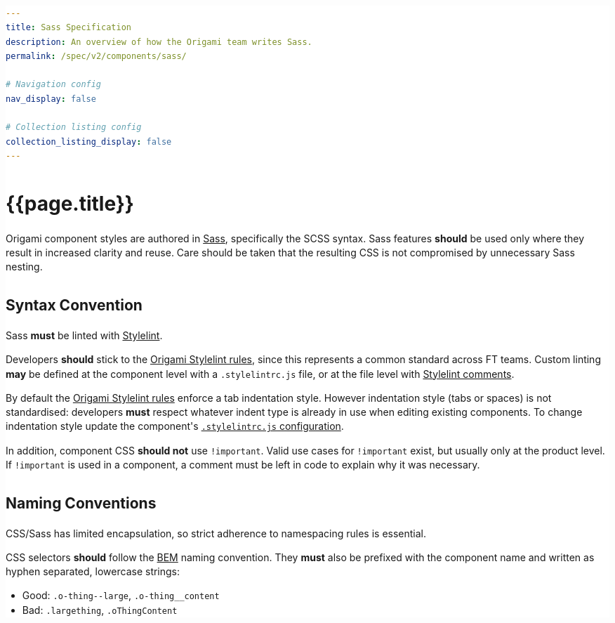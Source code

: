 ```yaml
---
title: Sass Specification
description: An overview of how the Origami team writes Sass.
permalink: /spec/v2/components/sass/

# Navigation config
nav_display: false

# Collection listing config
collection_listing_display: false
---
```


# {{page.title}}

Origami component styles are authored in <a href="http://sass-lang.com/" class="o-typography-link--external">Sass</a>, specifically the SCSS syntax. Sass features **should** be used only where they result in increased clarity and reuse. Care should be taken that the resulting CSS is not compromised by unnecessary Sass nesting.

## Syntax Convention


Sass **must** be linted with [Stylelint](https://stylelint.io/).

Developers **should** stick to the <a href="https://github.com/Financial-Times/stylelint-config-origami-component" class="o-typography-link--external">Origami Stylelint rules</a>, since this represents a common standard across FT teams. Custom linting **may** be defined at the component level with a `.stylelintrc.js` file, or at the file level with <a href="https://stylelint.io/user-guide/rules/comment-empty-line-before#stylelint-commands" class="o-typography-link--external">Stylelint comments</a>.

By default the <a href="https://github.com/Financial-Times/stylelint-config-origami-component" class="o-typography-link--external">Origami Stylelint rules</a> enforce a tab indentation style. However indentation style (tabs or spaces) is not standardised: developers **must** respect whatever indent type is already in use when editing existing components. To change indentation style update the component's [`.stylelintrc.js` configuration](https://stylelint.io/user-guide/configure).

In addition, component CSS **should not** use `!important`. Valid use cases for `!important` exist, but usually only at the product level. If `!important` is used in a component, a comment must be left in code to explain why it was necessary.

## Naming Conventions

CSS/Sass has limited encapsulation, so strict adherence to namespacing rules is essential.

CSS selectors **should** follow the <a href="https://csswizardry.com/2013/01/mindbemding-getting-your-head-round-bem-syntax/" class="o-typography-link--external">BEM</a> naming convention. They **must** also be prefixed with the component name and written as hyphen separated, lowercase strings:
- Good: `.o-thing--large`, `.o-thing__content`
- Bad: `.largething`, `.oThingContent`
